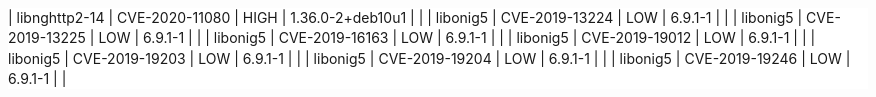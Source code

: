| libnghttp2-14         |    CVE-2020-11080   |   HIGH  |  1.36.0-2+deb10u1 |  |
| libonig5         |    CVE-2019-13224   |   LOW  |  6.9.1-1 |  |
| libonig5         |    CVE-2019-13225   |   LOW  |  6.9.1-1 |  |
| libonig5         |    CVE-2019-16163   |   LOW  |  6.9.1-1 |  |
| libonig5         |    CVE-2019-19012   |   LOW  |  6.9.1-1 |  |
| libonig5         |    CVE-2019-19203   |   LOW  |  6.9.1-1 |  |
| libonig5         |    CVE-2019-19204   |   LOW  |  6.9.1-1 |  |
| libonig5         |    CVE-2019-19246   |   LOW  |  6.9.1-1 |  |
